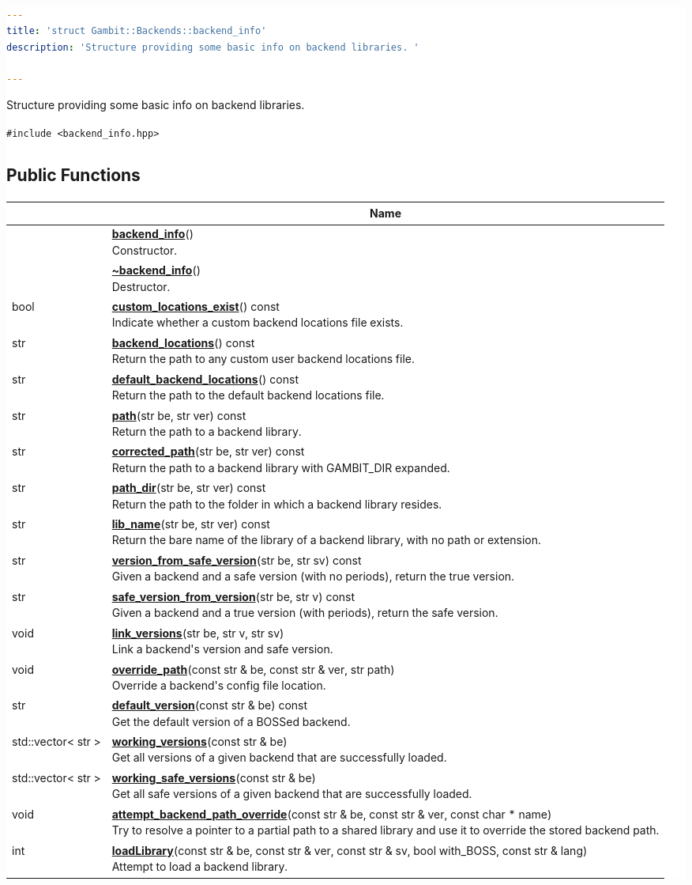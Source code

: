 ```yaml
---
title: 'struct Gambit::Backends::backend_info'
description: 'Structure providing some basic info on backend libraries. '

---
```









Structure providing some basic info on backend libraries. 


`#include <backend_info.hpp>`

## Public Functions

|                | Name           |
| -------------- | -------------- |
| | **[backend_info](/documentation/code/classes/structgambit_1_1backends_1_1backend__info/#function-backend-info)**()<br>Constructor.  |
| | **[~backend_info](/documentation/code/classes/structgambit_1_1backends_1_1backend__info/#function-~backend-info)**()<br>Destructor.  |
| bool | **[custom_locations_exist](/documentation/code/classes/structgambit_1_1backends_1_1backend__info/#function-custom-locations-exist)**() const<br>Indicate whether a custom backend locations file exists.  |
| str | **[backend_locations](/documentation/code/classes/structgambit_1_1backends_1_1backend__info/#function-backend-locations)**() const<br>Return the path to any custom user backend locations file.  |
| str | **[default_backend_locations](/documentation/code/classes/structgambit_1_1backends_1_1backend__info/#function-default-backend-locations)**() const<br>Return the path to the default backend locations file.  |
| str | **[path](/documentation/code/classes/structgambit_1_1backends_1_1backend__info/#function-path)**(str be, str ver) const<br>Return the path to a backend library.  |
| str | **[corrected_path](/documentation/code/classes/structgambit_1_1backends_1_1backend__info/#function-corrected-path)**(str be, str ver) const<br>Return the path to a backend library with GAMBIT_DIR expanded.  |
| str | **[path_dir](/documentation/code/classes/structgambit_1_1backends_1_1backend__info/#function-path-dir)**(str be, str ver) const<br>Return the path to the folder in which a backend library resides.  |
| str | **[lib_name](/documentation/code/classes/structgambit_1_1backends_1_1backend__info/#function-lib-name)**(str be, str ver) const<br>Return the bare name of the library of a backend library, with no path or extension.  |
| str | **[version_from_safe_version](/documentation/code/classes/structgambit_1_1backends_1_1backend__info/#function-version-from-safe-version)**(str be, str sv) const<br>Given a backend and a safe version (with no periods), return the true version.  |
| str | **[safe_version_from_version](/documentation/code/classes/structgambit_1_1backends_1_1backend__info/#function-safe-version-from-version)**(str be, str v) const<br>Given a backend and a true version (with periods), return the safe version.  |
| void | **[link_versions](/documentation/code/classes/structgambit_1_1backends_1_1backend__info/#function-link-versions)**(str be, str v, str sv)<br>Link a backend's version and safe version.  |
| void | **[override_path](/documentation/code/classes/structgambit_1_1backends_1_1backend__info/#function-override-path)**(const str & be, const str & ver, str path)<br>Override a backend's config file location.  |
| str | **[default_version](/documentation/code/classes/structgambit_1_1backends_1_1backend__info/#function-default-version)**(const str & be) const<br>Get the default version of a BOSSed backend.  |
| std::vector< str > | **[working_versions](/documentation/code/classes/structgambit_1_1backends_1_1backend__info/#function-working-versions)**(const str & be)<br>Get all versions of a given backend that are successfully loaded.  |
| std::vector< str > | **[working_safe_versions](/documentation/code/classes/structgambit_1_1backends_1_1backend__info/#function-working-safe-versions)**(const str & be)<br>Get all safe versions of a given backend that are successfully loaded.  |
| void | **[attempt_backend_path_override](/documentation/code/classes/structgambit_1_1backends_1_1backend__info/#function-attempt-backend-path-override)**(const str & be, const str & ver, const char * name)<br>Try to resolve a pointer to a partial path to a shared library and use it to override the stored backend path.  |
| int | **[loadLibrary](/documentation/code/classes/structgambit_1_1backends_1_1backend__info/#function-loadlibrary)**(const str & be, const str & ver, const str & sv, bool with_BOSS, const str & lang)<br>Attempt to load a backend library.  |
